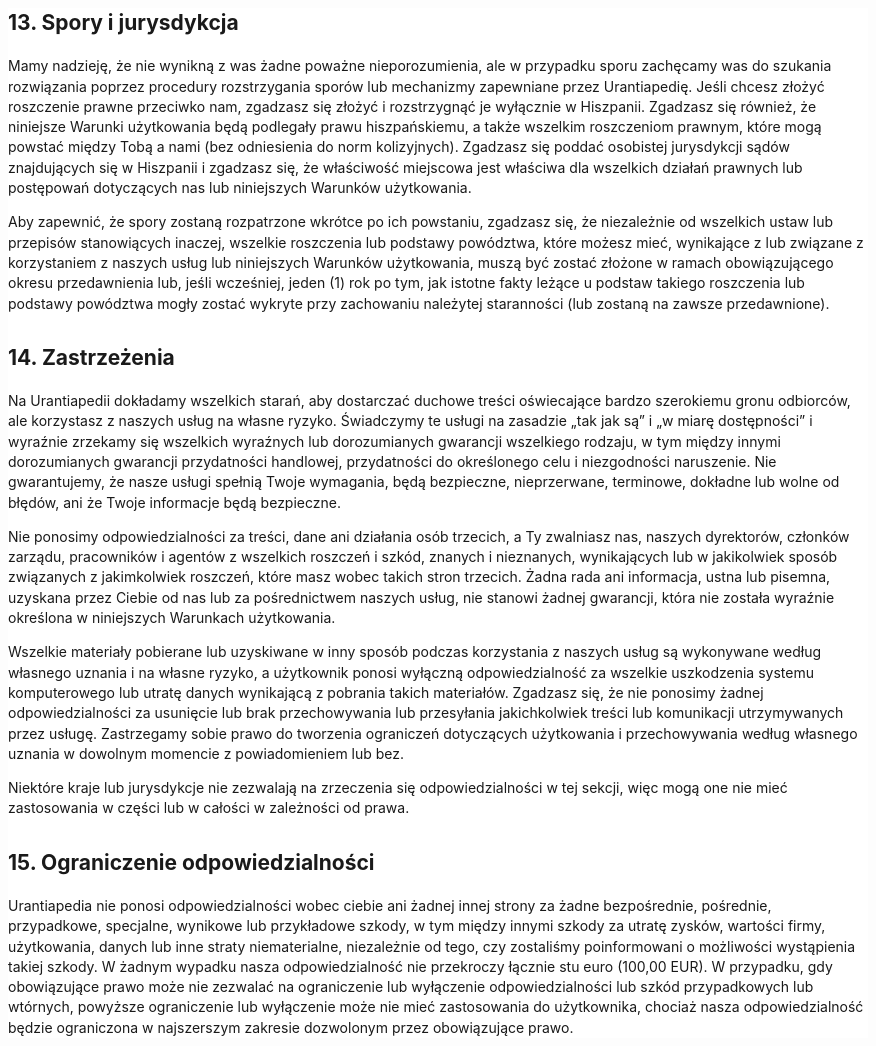 ## 13. Spory i jurysdykcja 

Mamy nadzieję, że nie wynikną z was żadne poważne nieporozumienia, ale w przypadku sporu zachęcamy was do szukania rozwiązania poprzez procedury rozstrzygania sporów lub mechanizmy zapewniane przez Urantiapedię. Jeśli chcesz złożyć roszczenie prawne przeciwko nam, zgadzasz się złożyć i rozstrzygnąć je wyłącznie w Hiszpanii. Zgadzasz się również, że niniejsze Warunki użytkowania będą podlegały prawu hiszpańskiemu, a także wszelkim roszczeniom prawnym, które mogą powstać między Tobą a nami (bez odniesienia do norm kolizyjnych). Zgadzasz się poddać osobistej jurysdykcji sądów znajdujących się w Hiszpanii i zgadzasz się, że właściwość miejscowa jest właściwa dla wszelkich działań prawnych lub postępowań dotyczących nas lub niniejszych Warunków użytkowania.

Aby zapewnić, że spory zostaną rozpatrzone wkrótce po ich powstaniu, zgadzasz się, że niezależnie od wszelkich ustaw lub przepisów stanowiących inaczej, wszelkie roszczenia lub podstawy powództwa, które możesz mieć, wynikające z lub związane z korzystaniem z naszych usług lub niniejszych Warunków użytkowania, muszą być zostać złożone w ramach obowiązującego okresu przedawnienia lub, jeśli wcześniej, jeden (1) rok po tym, jak istotne fakty leżące u podstaw takiego roszczenia lub podstawy powództwa mogły zostać wykryte przy zachowaniu należytej staranności (lub zostaną na zawsze przedawnione). 

## 14. Zastrzeżenia

Na Urantiapedii dokładamy wszelkich starań, aby dostarczać duchowe treści oświecające bardzo szerokiemu gronu odbiorców, ale korzystasz z naszych usług na własne ryzyko. Świadczymy te usługi na zasadzie „tak jak są” i „w miarę dostępności” i wyraźnie zrzekamy się wszelkich wyraźnych lub dorozumianych gwarancji wszelkiego rodzaju, w tym między innymi dorozumianych gwarancji przydatności handlowej, przydatności do określonego celu i niezgodności naruszenie. Nie gwarantujemy, że nasze usługi spełnią Twoje wymagania, będą bezpieczne, nieprzerwane, terminowe, dokładne lub wolne od błędów, ani że Twoje informacje będą bezpieczne.

Nie ponosimy odpowiedzialności za treści, dane ani działania osób trzecich, a Ty zwalniasz nas, naszych dyrektorów, członków zarządu, pracowników i agentów z wszelkich roszczeń i szkód, znanych i nieznanych, wynikających lub w jakikolwiek sposób związanych z jakimkolwiek roszczeń, które masz wobec takich stron trzecich. Żadna rada ani informacja, ustna lub pisemna, uzyskana przez Ciebie od nas lub za pośrednictwem naszych usług, nie stanowi żadnej gwarancji, która nie została wyraźnie określona w niniejszych Warunkach użytkowania.

Wszelkie materiały pobierane lub uzyskiwane w inny sposób podczas korzystania z naszych usług są wykonywane według własnego uznania i na własne ryzyko, a użytkownik ponosi wyłączną odpowiedzialność za wszelkie uszkodzenia systemu komputerowego lub utratę danych wynikającą z pobrania takich materiałów. Zgadzasz się, że nie ponosimy żadnej odpowiedzialności za usunięcie lub brak przechowywania lub przesyłania jakichkolwiek treści lub komunikacji utrzymywanych przez usługę. Zastrzegamy sobie prawo do tworzenia ograniczeń dotyczących użytkowania i przechowywania według własnego uznania w dowolnym momencie z powiadomieniem lub bez. 

Niektóre kraje lub jurysdykcje nie zezwalają na zrzeczenia się odpowiedzialności w tej sekcji, więc mogą one nie mieć zastosowania w części lub w całości w zależności od prawa. 

## 15. Ograniczenie odpowiedzialności

Urantiapedia nie ponosi odpowiedzialności wobec ciebie ani żadnej innej strony za żadne bezpośrednie, pośrednie, przypadkowe, specjalne, wynikowe lub przykładowe szkody, w tym między innymi szkody za utratę zysków, wartości firmy, użytkowania, danych lub inne straty niematerialne, niezależnie od tego, czy zostaliśmy poinformowani o możliwości wystąpienia takiej szkody. W żadnym wypadku nasza odpowiedzialność nie przekroczy łącznie stu euro (100,00 EUR). W przypadku, gdy obowiązujące prawo może nie zezwalać na ograniczenie lub wyłączenie odpowiedzialności lub szkód przypadkowych lub wtórnych, powyższe ograniczenie lub wyłączenie może nie mieć zastosowania do użytkownika, chociaż nasza odpowiedzialność będzie ograniczona w najszerszym zakresie dozwolonym przez obowiązujące prawo. 
